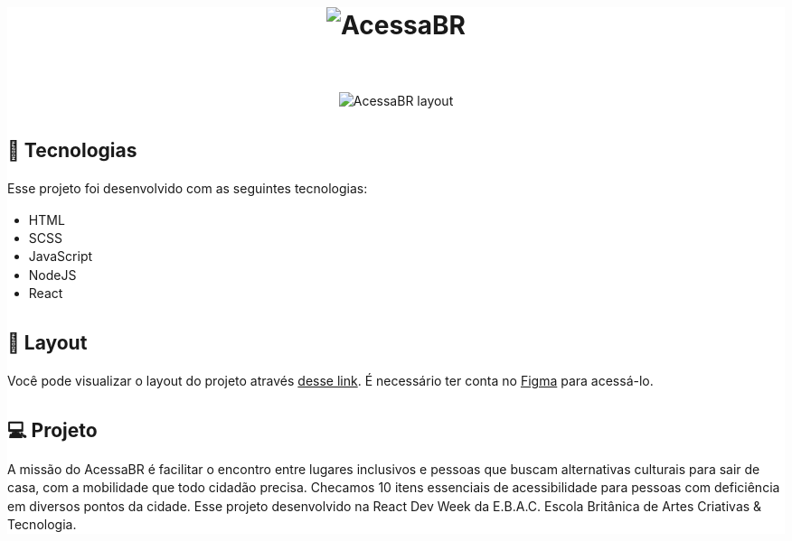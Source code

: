 <h1 align="center">
  <img alt="AcessaBR" title="AcessaBR" src="src/images/logo-acessaBR.svg" width="220px" />
</h1>

<br>

<p align="center">
  <img alt="AcessaBR layout" src="src/images/layout-acessaBr.png" width="100%">
</p>

## 🚀 Tecnologias

Esse projeto foi desenvolvido com as seguintes tecnologias:

- HTML
- SCSS
- JavaScript
- NodeJS
- React

## 🔖 Layout

Você pode visualizar o layout do projeto através [desse link](https://www.figma.com/file/6ormhGEXswB3jVV5Jwv8DM/AcessaBR-(Copy)?node-id=12%3A4). É necessário ter conta no [Figma](https://figma.com) para acessá-lo.

## 💻 Projeto

A missão do AcessaBR é facilitar o encontro entre lugares inclusivos e pessoas que buscam alternativas culturais para sair de casa, com a mobilidade que todo cidadão precisa. 
Checamos 10 itens essenciais de acessibilidade para pessoas com deficiência em diversos pontos da cidade. 
Esse projeto desenvolvido na React Dev Week da E.B.A.C. Escola Britânica de Artes Criativas & Tecnologia.